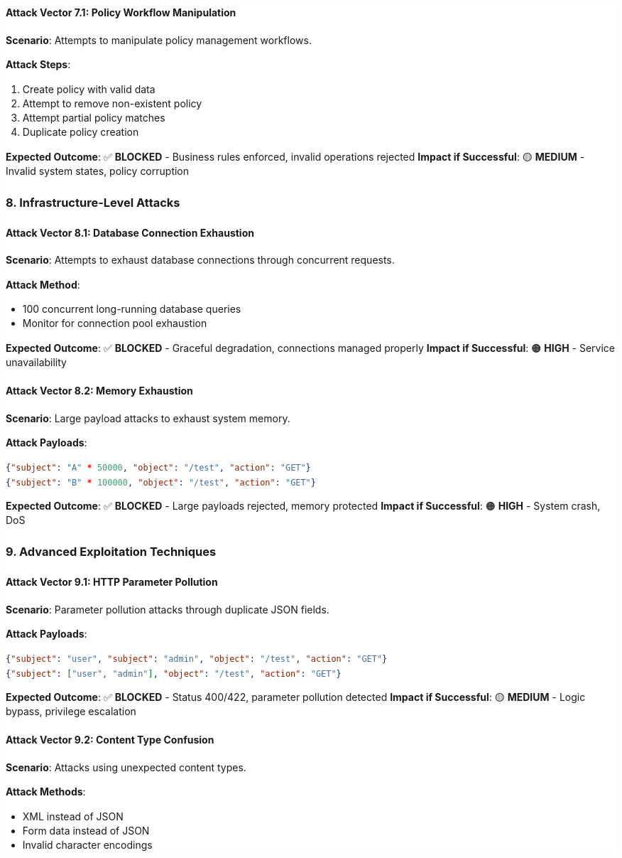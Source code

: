 #### Attack Vector 7.1: Policy Workflow Manipulation
**Scenario**: Attempts to manipulate policy management workflows.

**Attack Steps**:
1. Create policy with valid data
2. Attempt to remove non-existent policy
3. Attempt partial policy matches
4. Duplicate policy creation

**Expected Outcome**: ✅ **BLOCKED** - Business rules enforced, invalid operations rejected
**Impact if Successful**: 🟡 **MEDIUM** - Invalid system states, policy corruption

### 8. Infrastructure-Level Attacks

#### Attack Vector 8.1: Database Connection Exhaustion
**Scenario**: Attempts to exhaust database connections through concurrent requests.

**Attack Method**:
- 100 concurrent long-running database queries
- Monitor for connection pool exhaustion

**Expected Outcome**: ✅ **BLOCKED** - Graceful degradation, connections managed properly
**Impact if Successful**: 🟠 **HIGH** - Service unavailability

#### Attack Vector 8.2: Memory Exhaustion
**Scenario**: Large payload attacks to exhaust system memory.

**Attack Payloads**:
```json
{"subject": "A" * 50000, "object": "/test", "action": "GET"}
{"subject": "B" * 100000, "object": "/test", "action": "GET"}
```

**Expected Outcome**: ✅ **BLOCKED** - Large payloads rejected, memory protected
**Impact if Successful**: 🟠 **HIGH** - System crash, DoS

### 9. Advanced Exploitation Techniques

#### Attack Vector 9.1: HTTP Parameter Pollution
**Scenario**: Parameter pollution attacks through duplicate JSON fields.

**Attack Payloads**:
```json
{"subject": "user", "subject": "admin", "object": "/test", "action": "GET"}
{"subject": ["user", "admin"], "object": "/test", "action": "GET"}
```

**Expected Outcome**: ✅ **BLOCKED** - Status 400/422, parameter pollution detected
**Impact if Successful**: 🟡 **MEDIUM** - Logic bypass, privilege escalation

#### Attack Vector 9.2: Content Type Confusion
**Scenario**: Attacks using unexpected content types.

**Attack Methods**:
- XML instead of JSON
- Form data instead of JSON
- Invalid character encodings

